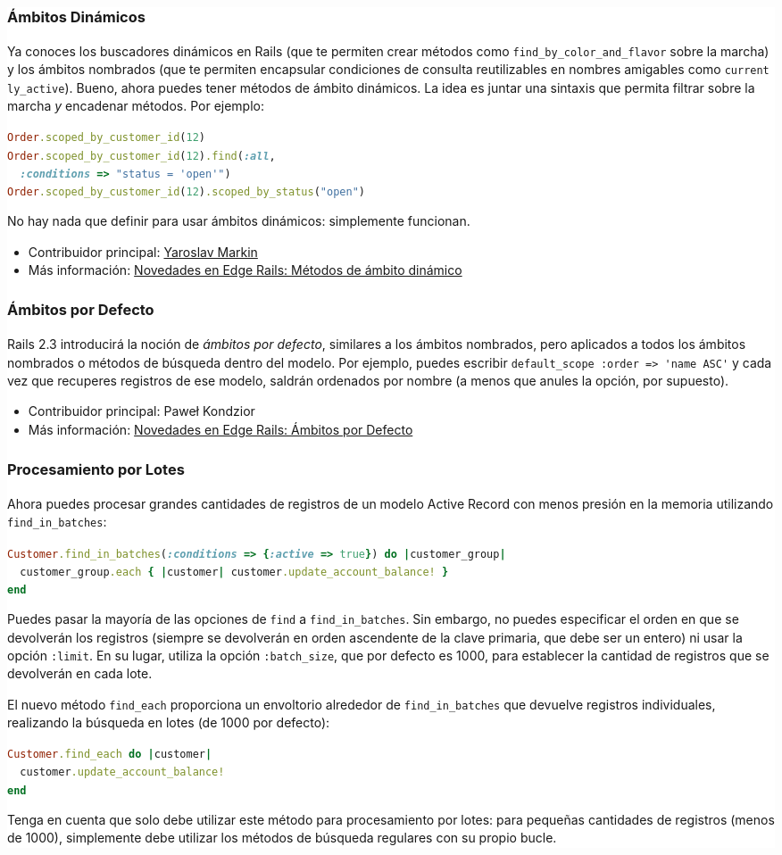 ### Ámbitos Dinámicos

Ya conoces los buscadores dinámicos en Rails (que te permiten crear métodos como `find_by_color_and_flavor` sobre la marcha) y los ámbitos nombrados (que te permiten encapsular condiciones de consulta reutilizables en nombres amigables como `currently_active`). Bueno, ahora puedes tener métodos de ámbito dinámicos. La idea es juntar una sintaxis que permita filtrar sobre la marcha _y_ encadenar métodos. Por ejemplo:

```ruby
Order.scoped_by_customer_id(12)
Order.scoped_by_customer_id(12).find(:all,
  :conditions => "status = 'open'")
Order.scoped_by_customer_id(12).scoped_by_status("open")
```

No hay nada que definir para usar ámbitos dinámicos: simplemente funcionan.

* Contribuidor principal: [Yaroslav Markin](http://evilmartians.com/)
* Más información: [Novedades en Edge Rails: Métodos de ámbito dinámico](http://archives.ryandaigle.com/articles/2008/12/29/what-s-new-in-edge-rails-dynamic-scope-methods)

### Ámbitos por Defecto

Rails 2.3 introducirá la noción de _ámbitos por defecto_, similares a los ámbitos nombrados, pero aplicados a todos los ámbitos nombrados o métodos de búsqueda dentro del modelo. Por ejemplo, puedes escribir `default_scope :order => 'name ASC'` y cada vez que recuperes registros de ese modelo, saldrán ordenados por nombre (a menos que anules la opción, por supuesto).

* Contribuidor principal: Paweł Kondzior
* Más información: [Novedades en Edge Rails: Ámbitos por Defecto](http://archives.ryandaigle.com/articles/2008/11/18/what-s-new-in-edge-rails-default-scoping)

### Procesamiento por Lotes

Ahora puedes procesar grandes cantidades de registros de un modelo Active Record con menos presión en la memoria utilizando `find_in_batches`:

```ruby
Customer.find_in_batches(:conditions => {:active => true}) do |customer_group|
  customer_group.each { |customer| customer.update_account_balance! }
end
```

Puedes pasar la mayoría de las opciones de `find` a `find_in_batches`. Sin embargo, no puedes especificar el orden en que se devolverán los registros (siempre se devolverán en orden ascendente de la clave primaria, que debe ser un entero) ni usar la opción `:limit`. En su lugar, utiliza la opción `:batch_size`, que por defecto es 1000, para establecer la cantidad de registros que se devolverán en cada lote.

El nuevo método `find_each` proporciona un envoltorio alrededor de `find_in_batches` que devuelve registros individuales, realizando la búsqueda en lotes (de 1000 por defecto):

```ruby
Customer.find_each do |customer|
  customer.update_account_balance!
end
```
Tenga en cuenta que solo debe utilizar este método para procesamiento por lotes: para pequeñas cantidades de registros (menos de 1000), simplemente debe utilizar los métodos de búsqueda regulares con su propio bucle.
